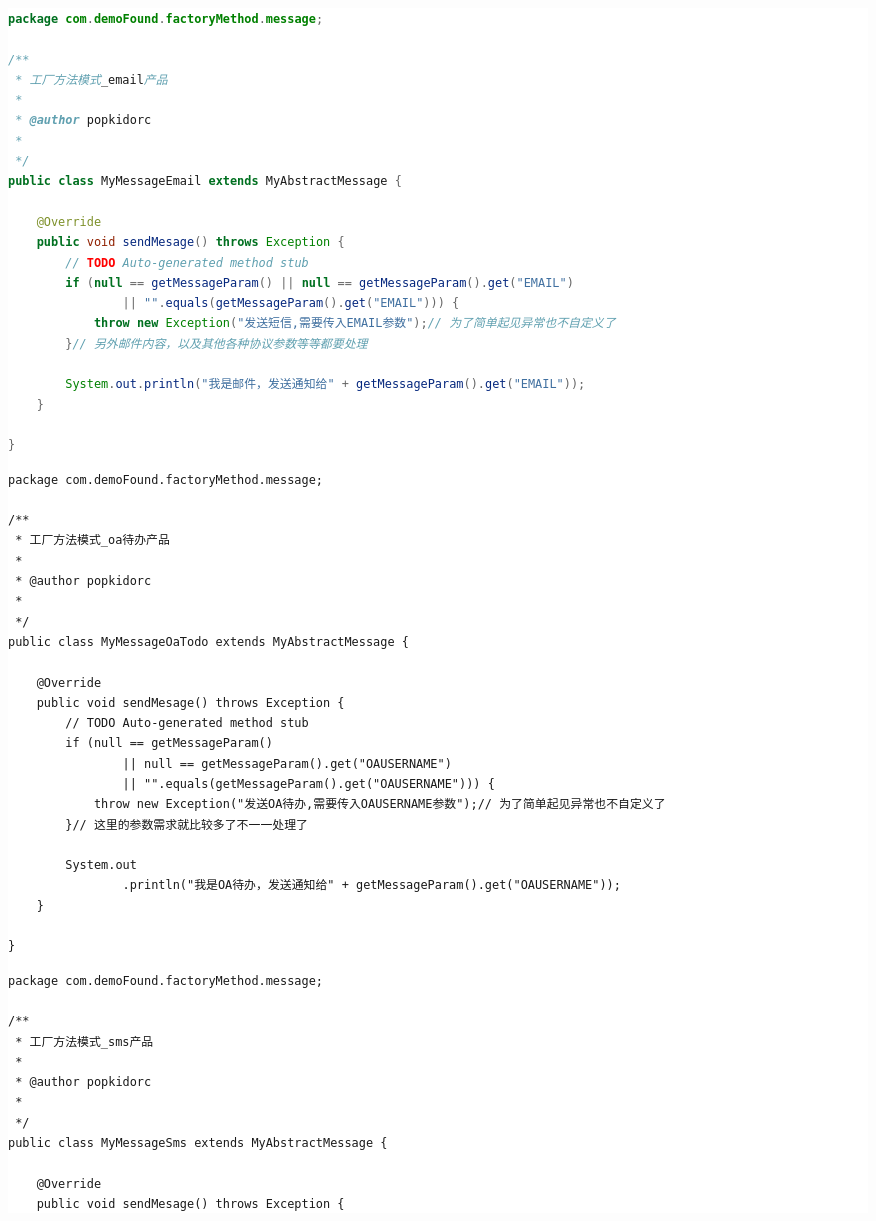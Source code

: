 ```java
package com.demoFound.factoryMethod.message;  
  
/** 
 * 工厂方法模式_email产品 
 *  
 * @author popkidorc 
 *  
 */  
public class MyMessageEmail extends MyAbstractMessage {  
  
    @Override  
    public void sendMesage() throws Exception {  
        // TODO Auto-generated method stub  
        if (null == getMessageParam() || null == getMessageParam().get("EMAIL")  
                || "".equals(getMessageParam().get("EMAIL"))) {  
            throw new Exception("发送短信,需要传入EMAIL参数");// 为了简单起见异常也不自定义了  
        }// 另外邮件内容，以及其他各种协议参数等等都要处理  
  
        System.out.println("我是邮件，发送通知给" + getMessageParam().get("EMAIL"));  
    }  
  
}  
```

```
package com.demoFound.factoryMethod.message;  
  
/** 
 * 工厂方法模式_oa待办产品 
 *  
 * @author popkidorc 
 *  
 */  
public class MyMessageOaTodo extends MyAbstractMessage {  
  
    @Override  
    public void sendMesage() throws Exception {  
        // TODO Auto-generated method stub  
        if (null == getMessageParam()  
                || null == getMessageParam().get("OAUSERNAME")  
                || "".equals(getMessageParam().get("OAUSERNAME"))) {  
            throw new Exception("发送OA待办,需要传入OAUSERNAME参数");// 为了简单起见异常也不自定义了  
        }// 这里的参数需求就比较多了不一一处理了  
  
        System.out  
                .println("我是OA待办，发送通知给" + getMessageParam().get("OAUSERNAME"));  
    }  
  
}  
```

```
package com.demoFound.factoryMethod.message;  
  
/** 
 * 工厂方法模式_sms产品 
 *  
 * @author popkidorc 
 *  
 */  
public class MyMessageSms extends MyAbstractMessage {  
  
    @Override  
    public void sendMesage() throws Exception {  
```